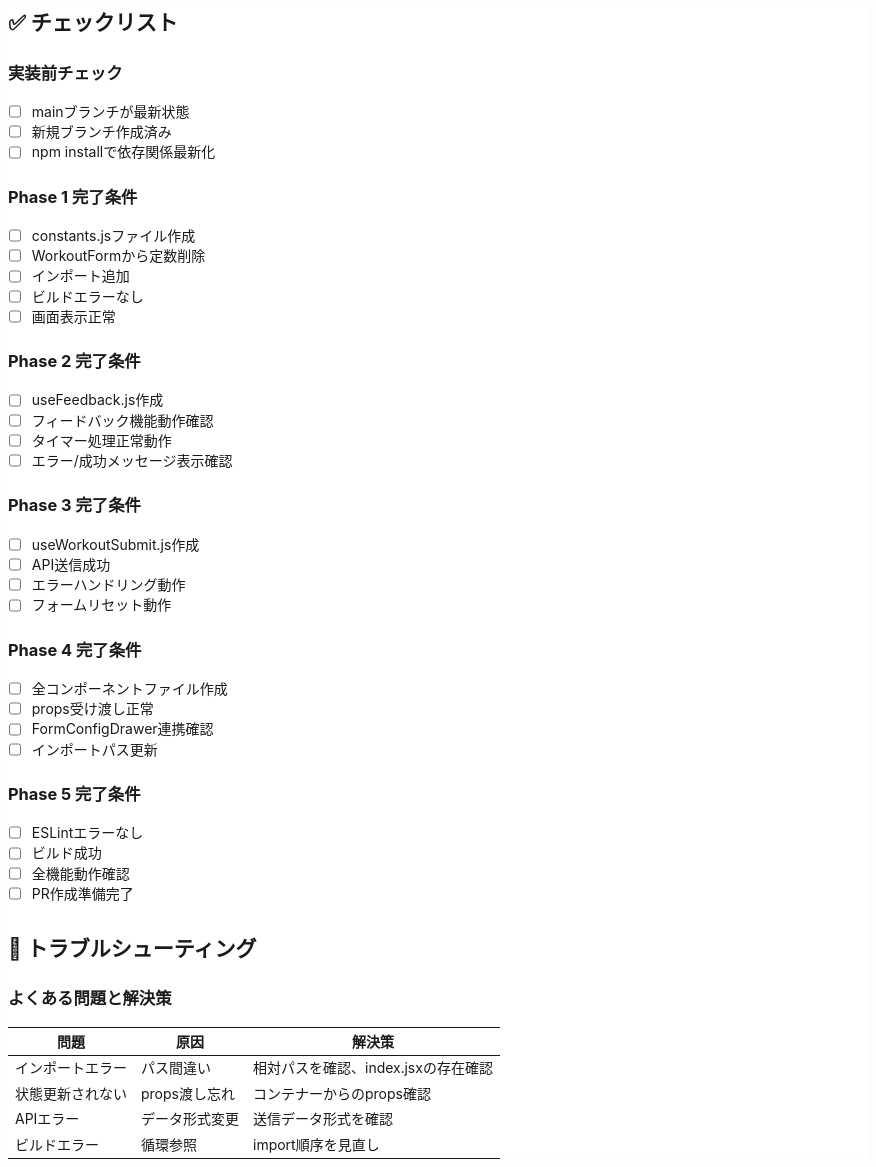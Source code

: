 ## ✅ チェックリスト

### 実装前チェック
- [ ] mainブランチが最新状態
- [ ] 新規ブランチ作成済み
- [ ] npm installで依存関係最新化

### Phase 1 完了条件
- [ ] constants.jsファイル作成
- [ ] WorkoutFormから定数削除
- [ ] インポート追加
- [ ] ビルドエラーなし
- [ ] 画面表示正常

### Phase 2 完了条件
- [ ] useFeedback.js作成
- [ ] フィードバック機能動作確認
- [ ] タイマー処理正常動作
- [ ] エラー/成功メッセージ表示確認

### Phase 3 完了条件
- [ ] useWorkoutSubmit.js作成
- [ ] API送信成功
- [ ] エラーハンドリング動作
- [ ] フォームリセット動作

### Phase 4 完了条件
- [ ] 全コンポーネントファイル作成
- [ ] props受け渡し正常
- [ ] FormConfigDrawer連携確認
- [ ] インポートパス更新

### Phase 5 完了条件
- [ ] ESLintエラーなし
- [ ] ビルド成功
- [ ] 全機能動作確認
- [ ] PR作成準備完了

## 🚨 トラブルシューティング

### よくある問題と解決策

| 問題 | 原因 | 解決策 |
|------|------|--------|
| インポートエラー | パス間違い | 相対パスを確認、index.jsxの存在確認 |
| 状態更新されない | props渡し忘れ | コンテナーからのprops確認 |
| APIエラー | データ形式変更 | 送信データ形式を確認 |
| ビルドエラー | 循環参照 | import順序を見直し |
